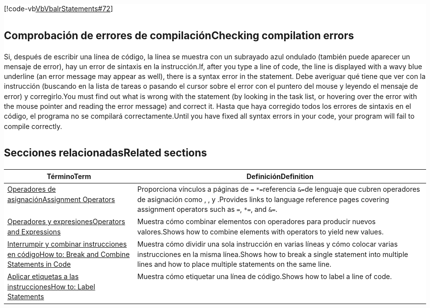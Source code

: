 [!code-vb[VbVbalrStatements#72](~/samples/snippets/visualbasic/VS_Snippets_VBCSharp/VbVbalrStatements/VB/Class1.vb#72)]

## <a name="checking-compilation-errors"></a><span data-ttu-id="cce9b-247">Comprobación de errores de compilación</span><span class="sxs-lookup"><span data-stu-id="cce9b-247">Checking compilation errors</span></span>

<span data-ttu-id="cce9b-248">Si, después de escribir una línea de código, la línea se muestra con un subrayado azul ondulado (también puede aparecer un mensaje de error), hay un error de sintaxis en la instrucción.</span><span class="sxs-lookup"><span data-stu-id="cce9b-248">If, after you type a line of code, the line is displayed with a wavy blue underline (an error message may appear as well), there is a syntax error in the statement.</span></span> <span data-ttu-id="cce9b-249">Debe averiguar qué tiene que ver con la instrucción (buscando en la lista de tareas o pasando el cursor sobre el error con el puntero del mouse y leyendo el mensaje de error) y corregirlo.</span><span class="sxs-lookup"><span data-stu-id="cce9b-249">You must find out what is wrong with the statement (by looking in the task list, or hovering over the error with the mouse pointer and reading the error message) and correct it.</span></span> <span data-ttu-id="cce9b-250">Hasta que haya corregido todos los errores de sintaxis en el código, el programa no se compilará correctamente.</span><span class="sxs-lookup"><span data-stu-id="cce9b-250">Until you have fixed all syntax errors in your code, your program will fail to compile correctly.</span></span>

## <a name="related-sections"></a><span data-ttu-id="cce9b-251">Secciones relacionadas</span><span class="sxs-lookup"><span data-stu-id="cce9b-251">Related sections</span></span>

|<span data-ttu-id="cce9b-252">Término</span><span class="sxs-lookup"><span data-stu-id="cce9b-252">Term</span></span>|<span data-ttu-id="cce9b-253">Definición</span><span class="sxs-lookup"><span data-stu-id="cce9b-253">Definition</span></span>|
|---|---|
|[<span data-ttu-id="cce9b-254">Operadores de asignación</span><span class="sxs-lookup"><span data-stu-id="cce9b-254">Assignment Operators</span></span>](../../../visual-basic/language-reference/operators/assignment-operators.md)|<span data-ttu-id="cce9b-255">Proporciona vínculos a páginas de `=` `*=`referencia `&=`de lenguaje que cubren operadores de asignación como , , y .</span><span class="sxs-lookup"><span data-stu-id="cce9b-255">Provides links to language reference pages covering assignment operators such as `=`, `*=`, and `&=`.</span></span>|
|[<span data-ttu-id="cce9b-256">Operadores y expresiones</span><span class="sxs-lookup"><span data-stu-id="cce9b-256">Operators and Expressions</span></span>](./operators-and-expressions/index.md)|<span data-ttu-id="cce9b-257">Muestra cómo combinar elementos con operadores para producir nuevos valores.</span><span class="sxs-lookup"><span data-stu-id="cce9b-257">Shows how to combine elements with operators to yield new values.</span></span>|
|[<span data-ttu-id="cce9b-258">Interrumpir y combinar instrucciones en código</span><span class="sxs-lookup"><span data-stu-id="cce9b-258">How to: Break and Combine Statements in Code</span></span>](../../../visual-basic/programming-guide/program-structure/how-to-break-and-combine-statements-in-code.md)|<span data-ttu-id="cce9b-259">Muestra cómo dividir una sola instrucción en varias líneas y cómo colocar varias instrucciones en la misma línea.</span><span class="sxs-lookup"><span data-stu-id="cce9b-259">Shows how to break a single statement into multiple lines and how to place multiple statements on the same line.</span></span>|
|[<span data-ttu-id="cce9b-260">Aplicar etiquetas a las instrucciones</span><span class="sxs-lookup"><span data-stu-id="cce9b-260">How to: Label Statements</span></span>](../../../visual-basic/programming-guide/program-structure/how-to-label-statements.md)|<span data-ttu-id="cce9b-261">Muestra cómo etiquetar una línea de código.</span><span class="sxs-lookup"><span data-stu-id="cce9b-261">Shows how to label a line of code.</span></span>|
